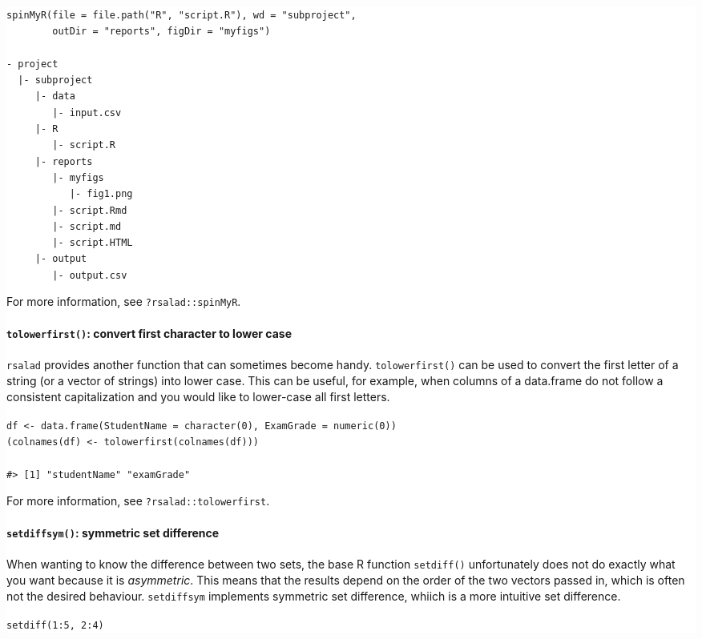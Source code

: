     spinMyR(file = file.path("R", "script.R"), wd = "subproject",
            outDir = "reports", figDir = "myfigs")

    - project
      |- subproject
         |- data
            |- input.csv
         |- R
            |- script.R 
         |- reports
            |- myfigs
               |- fig1.png
            |- script.Rmd
            |- script.md
            |- script.HTML
         |- output
            |- output.csv

For more information, see `?rsalad::spinMyR`.

#### `tolowerfirst()`: convert first character to lower case

`rsalad` provides another function that can sometimes become handy.
`tolowerfirst()` can be used to convert the first letter of a string (or
a vector of strings) into lower case. This can be useful, for example,
when columns of a data.frame do not follow a consistent capitalization
and you would like to lower-case all first letters.

    df <- data.frame(StudentName = character(0), ExamGrade = numeric(0))
    (colnames(df) <- tolowerfirst(colnames(df)))

    #> [1] "studentName" "examGrade"

For more information, see `?rsalad::tolowerfirst`.

#### `setdiffsym()`: symmetric set difference

When wanting to know the difference between two sets, the base R
function `setdiff()` unfortunately does not do exactly what you want
because it is *asymmetric*. This means that the results depend on the
order of the two vectors passed in, which is often not the desired
behaviour. `setdiffsym` implements symmetric set difference, whiich is a
more intuitive set difference.

    setdiff(1:5, 2:4)
